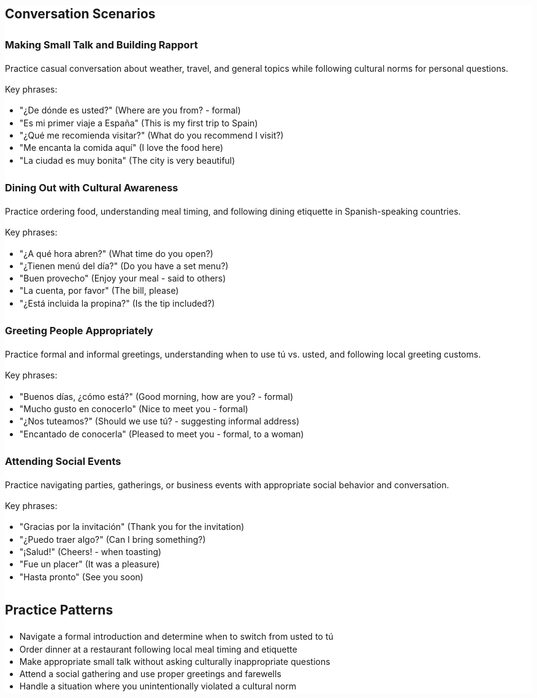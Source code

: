 ## Conversation Scenarios

### Making Small Talk and Building Rapport

Practice casual conversation about weather, travel, and general topics while following cultural norms for personal questions.

Key phrases:
- "¿De dónde es usted?" (Where are you from? - formal)
- "Es mi primer viaje a España" (This is my first trip to Spain)
- "¿Qué me recomienda visitar?" (What do you recommend I visit?)
- "Me encanta la comida aquí" (I love the food here)
- "La ciudad es muy bonita" (The city is very beautiful)

### Dining Out with Cultural Awareness

Practice ordering food, understanding meal timing, and following dining etiquette in Spanish-speaking countries.

Key phrases:
- "¿A qué hora abren?" (What time do you open?)
- "¿Tienen menú del día?" (Do you have a set menu?)
- "Buen provecho" (Enjoy your meal - said to others)
- "La cuenta, por favor" (The bill, please)
- "¿Está incluida la propina?" (Is the tip included?)

### Greeting People Appropriately

Practice formal and informal greetings, understanding when to use tú vs. usted, and following local greeting customs.

Key phrases:
- "Buenos días, ¿cómo está?" (Good morning, how are you? - formal)
- "Mucho gusto en conocerlo" (Nice to meet you - formal)
- "¿Nos tuteamos?" (Should we use tú? - suggesting informal address)
- "Encantado de conocerla" (Pleased to meet you - formal, to a woman)

### Attending Social Events

Practice navigating parties, gatherings, or business events with appropriate social behavior and conversation.

Key phrases:
- "Gracias por la invitación" (Thank you for the invitation)
- "¿Puedo traer algo?" (Can I bring something?)
- "¡Salud!" (Cheers! - when toasting)
- "Fue un placer" (It was a pleasure)
- "Hasta pronto" (See you soon)

## Practice Patterns

- Navigate a formal introduction and determine when to switch from usted to tú
- Order dinner at a restaurant following local meal timing and etiquette
- Make appropriate small talk without asking culturally inappropriate questions
- Attend a social gathering and use proper greetings and farewells
- Handle a situation where you unintentionally violated a cultural norm
